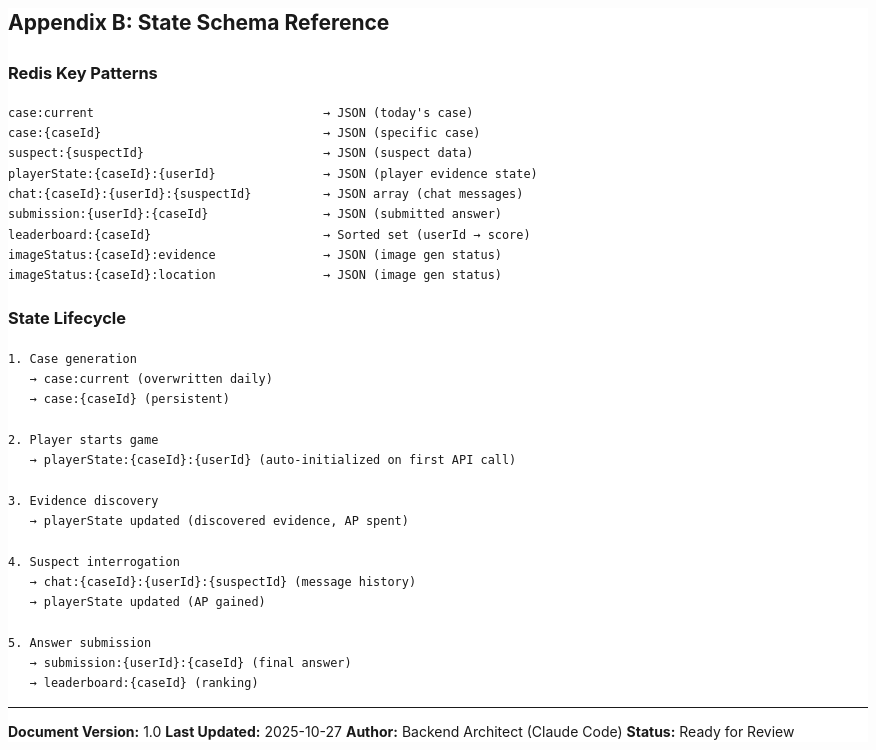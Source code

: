 
## Appendix B: State Schema Reference

### Redis Key Patterns
```
case:current                                → JSON (today's case)
case:{caseId}                               → JSON (specific case)
suspect:{suspectId}                         → JSON (suspect data)
playerState:{caseId}:{userId}               → JSON (player evidence state)
chat:{caseId}:{userId}:{suspectId}          → JSON array (chat messages)
submission:{userId}:{caseId}                → JSON (submitted answer)
leaderboard:{caseId}                        → Sorted set (userId → score)
imageStatus:{caseId}:evidence               → JSON (image gen status)
imageStatus:{caseId}:location               → JSON (image gen status)
```

### State Lifecycle
```
1. Case generation
   → case:current (overwritten daily)
   → case:{caseId} (persistent)

2. Player starts game
   → playerState:{caseId}:{userId} (auto-initialized on first API call)

3. Evidence discovery
   → playerState updated (discovered evidence, AP spent)

4. Suspect interrogation
   → chat:{caseId}:{userId}:{suspectId} (message history)
   → playerState updated (AP gained)

5. Answer submission
   → submission:{userId}:{caseId} (final answer)
   → leaderboard:{caseId} (ranking)
```

---

**Document Version:** 1.0
**Last Updated:** 2025-10-27
**Author:** Backend Architect (Claude Code)
**Status:** Ready for Review

